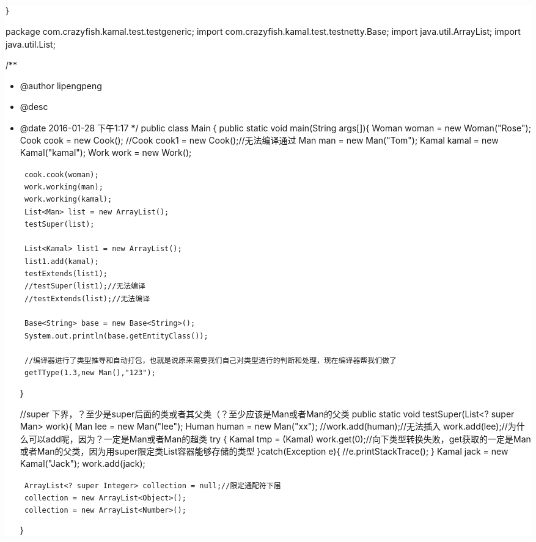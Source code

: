 }

package com.crazyfish.kamal.test.testgeneric;
import com.crazyfish.kamal.test.testnetty.Base;
import java.util.ArrayList;
import java.util.List;

/**
 * @author lipengpeng
 * @desc
 * @date 2016-01-28 下午1:17
 */
public class Main {
    public static void main(String args[]){
        Woman woman = new Woman("Rose");
        Cook cook = new Cook<Woman>();
        //Cook cook1 = new Cook<Man>();//无法编译通过
        Man man = new Man("Tom");
        Kamal kamal = new Kamal("kamal");
        Work work = new Work<Kamal>();

        cook.cook(woman);
        work.working(man);
        work.working(kamal);
        List<Man> list = new ArrayList();
        testSuper(list);

        List<Kamal> list1 = new ArrayList();
        list1.add(kamal);
        testExtends(list1);
        //testSuper(list1);//无法编译
        //testExtends(list);//无法编译

        Base<String> base = new Base<String>();
        System.out.println(base.getEntityClass());

        //编译器进行了类型推导和自动打包，也就是说原来需要我们自己对类型进行的判断和处理，现在编译器帮我们做了
        getTType(1.3,new Man(),"123");
    }

    //super 下界，？至少是super后面的类或者其父类（？至少应该是Man或者Man的父类
    public static void testSuper(List<? super Man> work){
        Man lee = new Man("lee");
        Human human = new Man("xx");
        //work.add(human);//无法插入
        work.add(lee);//为什么可以add呢，因为？一定是Man或者Man的超类
        try {
            Kamal tmp = (Kamal) work.get(0);//向下类型转换失败，get获取的一定是Man或者Man的父类，因为用super限定类List容器能够存储的类型
        }catch(Exception e){
            //e.printStackTrace();
        }
        Kamal jack = new Kamal("Jack");
        work.add(jack);

        ArrayList<? super Integer> collection = null;//限定通配符下届
        collection = new ArrayList<Object>();
        collection = new ArrayList<Number>();
    }
